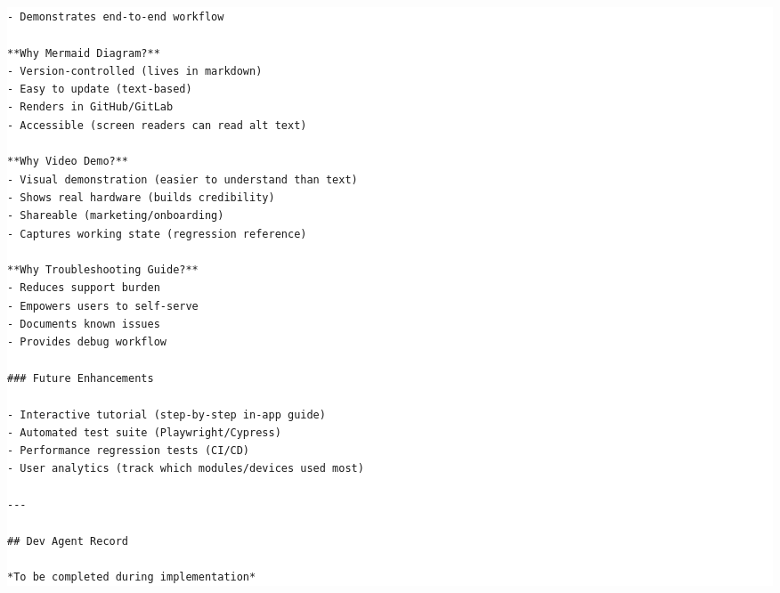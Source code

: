 ```
- Demonstrates end-to-end workflow

**Why Mermaid Diagram?**
- Version-controlled (lives in markdown)
- Easy to update (text-based)
- Renders in GitHub/GitLab
- Accessible (screen readers can read alt text)

**Why Video Demo?**
- Visual demonstration (easier to understand than text)
- Shows real hardware (builds credibility)
- Shareable (marketing/onboarding)
- Captures working state (regression reference)

**Why Troubleshooting Guide?**
- Reduces support burden
- Empowers users to self-serve
- Documents known issues
- Provides debug workflow

### Future Enhancements

- Interactive tutorial (step-by-step in-app guide)
- Automated test suite (Playwright/Cypress)
- Performance regression tests (CI/CD)
- User analytics (track which modules/devices used most)

---

## Dev Agent Record

*To be completed during implementation*
